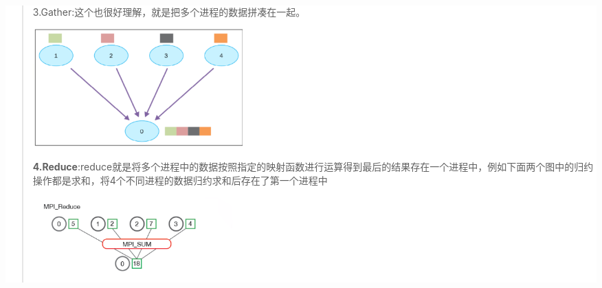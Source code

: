 > 3.Gather:这个也很好理解，就是把多个进程的数据拼凑在一起。
>
> <img src="Readme.assets/image-20210415161129846.png" alt="image-20210415161129846" style="zoom:33%;" />
>
> **4.Reduce**:reduce就是将多个进程中的数据按照指定的映射函数进行运算得到最后的结果存在一个进程中，例如下面两个图中的归约操作都是求和，将4个不同进程的数据归约求和后存在了第一个进程中
>
> <img src="Readme.assets/image-20210415161303407.png" alt="image-20210415161303407" style="zoom:33%;" />
>